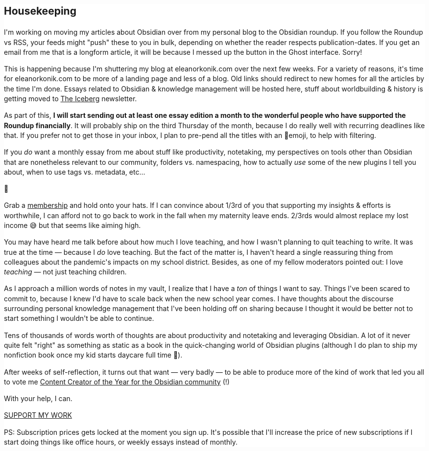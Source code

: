 ## Housekeeping

I'm working on moving my articles about Obsidian over from my personal blog to the Obsidian roundup. If you follow the Roundup vs RSS, your feeds might "push" these to you in bulk, depending on whether the reader respects publication-dates. If you get an email from me that is a longform article, it will be because I messed up the button in the Ghost interface. Sorry!

This is happening because I'm shuttering my blog at eleanorkonik.com over the next few weeks. For a variety of reasons, it's time for eleanorkonik.com to be more of a landing page and less of a blog. Old links should redirect to new homes for all the articles by the time I'm done. Essays related to Obsidian & knowledge management will be hosted here, stuff about worldbuilding & history is getting moved to [The Iceberg](https://newsletter.eleanorkonik.com/tag/article/) newsletter.

As part of this, **I will start sending out at least one essay edition a month to the wonderful people who have supported the Roundup financially**. It will probably ship on the third Thursday of the month, because I do really well with recurring deadlines like that. If you prefer not to get those in your inbox, I plan to pre-pend all the titles with an 🌲emoji, to help with filtering.

If you _do_ want a monthly essay from me about stuff like productivity, notetaking, my perspectives on tools other than Obsidian that are nonetheless relevant to our community, folders vs. namespacing, how to actually _use_ some of the new plugins I tell you about, when to use tags vs. metadata, etc...

💚

Grab a [membership](https://www.obsidianroundup.org/membership/) and hold onto your hats. If I can convince about 1/3rd of you that supporting my insights & efforts is worthwhile, I can afford not to go back to work in the fall when my maternity leave ends. 2/3rds would almost replace my lost income 😅 but that seems like aiming high.

You may have heard me talk before about how much I love teaching, and how I wasn't planning to quit teaching to write. It was true at the time — because I _do_ love teaching. But the fact of the matter is, I haven't heard a single reassuring thing from colleagues about the pandemic's impacts on my school district. Besides, as one of my fellow moderators pointed out: I love _teaching_ — not just teaching children.

As I approach a million words of notes in my vault, I realize that I have a _ton_ of things I want to say. Things I've been scared to commit to, because I knew I'd have to scale back when the new school year comes. I have thoughts about the discourse surrounding personal knowledge management that I've been holding off on sharing because I thought it would be better not to start something I wouldn't be able to continue.

Tens of thousands of words worth of thoughts are about productivity and notetaking and leveraging Obsidian. A lot of it never quite felt "right" as something as static as a book in the quick-changing world of Obsidian plugins (although I do plan to ship my nonfiction book once my kid starts daycare full time 👀).

After weeks of self-reflection, it turns out that want — very badly — to be able to produce more of the kind of work that led you all to vote me [Content Creator of the Year for the Obsidian community](https://forum.obsidian.md/t/obsidian-gems-of-the-year-2021-voting/28759) (!)

With your help, I can.

[SUPPORT MY WORK](https://www.obsidianroundup.org/membership/)

PS: Subscription prices gets locked at the moment you sign up. It's possible that I'll increase the price of new subscriptions if I start doing things like office hours, or weekly essays instead of monthly.
